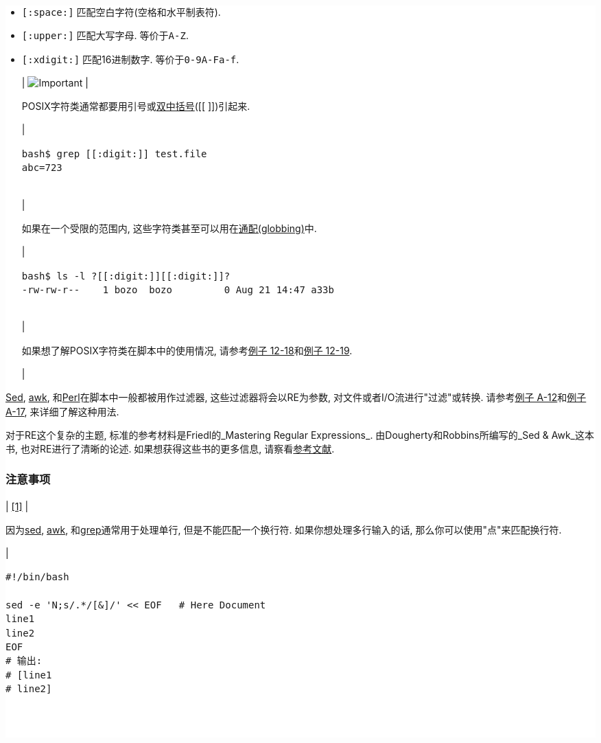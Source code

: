 *   <kbd class="USERINPUT">[:space:]</kbd> 匹配空白字符(空格和水平制表符).

*   <kbd class="USERINPUT">[:upper:]</kbd> 匹配大写字母. 等价于<kbd class="USERINPUT">A-Z</kbd>.

*   <kbd class="USERINPUT">[:xdigit:]</kbd> 匹配16进制数字. 等价于<kbd class="USERINPUT">0-9A-Fa-f</kbd>.

    | ![Important](./images/important.gif) | 

    POSIX字符类通常都要用引号或[双中括号](testconstructs.md#DBLBRACKETS)([[ ]])引起来.

    | 

    <pre class="SCREEN"><samp class="PROMPT">bash$</samp> <kbd class="USERINPUT">grep [[:digit:]] test.file</kbd>
    <samp class="COMPUTEROUTPUT">abc=723</samp>
    	      </pre>

     |

    如果在一个受限的范围内, 这些字符类甚至可以用在[通配(globbing)](globbingref.md)中.

    | 

    <pre class="SCREEN"><samp class="PROMPT">bash$</samp> <kbd class="USERINPUT">ls -l ?[[:digit:]][[:digit:]]?</kbd>
    <samp class="COMPUTEROUTPUT">-rw-rw-r--    1 bozo  bozo         0 Aug 21 14:47 a33b</samp>
    	      </pre>

     |

    如果想了解POSIX字符类在脚本中的使用情况, 请参考[例子 12-18](textproc.md#EX49)和[例子 12-19](textproc.md#LOWERCASE).

     |

[Sed](sedawk.md#SEDREF), [awk](awk.md#AWKREF), 和[Perl](wrapper.md#PERLREF)在脚本中一般都被用作过滤器, 这些过滤器将会以RE为参数, 对文件或者I/O流进行"过滤"或转换. 请参考[例子 A-12](contributed-scripts.md#BEHEAD)和[例子 A-17](contributed-scripts.md#TREE), 来详细了解这种用法.

对于RE这个复杂的主题, 标准的参考材料是Friedl的_Mastering Regular Expressions_. 由Dougherty和Robbins所编写的_Sed & Awk_这本书, 也对RE进行了清晰的论述. 如果想获得这些书的更多信息, 请察看[参考文献](biblio.md).

### 注意事项

| [[1]](x13642.md#AEN13693) | 

因为[sed](sedawk.md#SEDREF), [awk](awk.md#AWKREF), 和[grep](textproc.md#GREPREF)通常用于处理单行, 但是不能匹配一个换行符. 如果你想处理多行输入的话, 那么你可以使用"点"来匹配换行符.

| 

<pre class="PROGRAMLISTING">#!/bin/bash

sed -e 'N;s/.*/[&]/' << EOF   # Here Document
line1
line2
EOF
# 输出:
# [line1
# line2]
